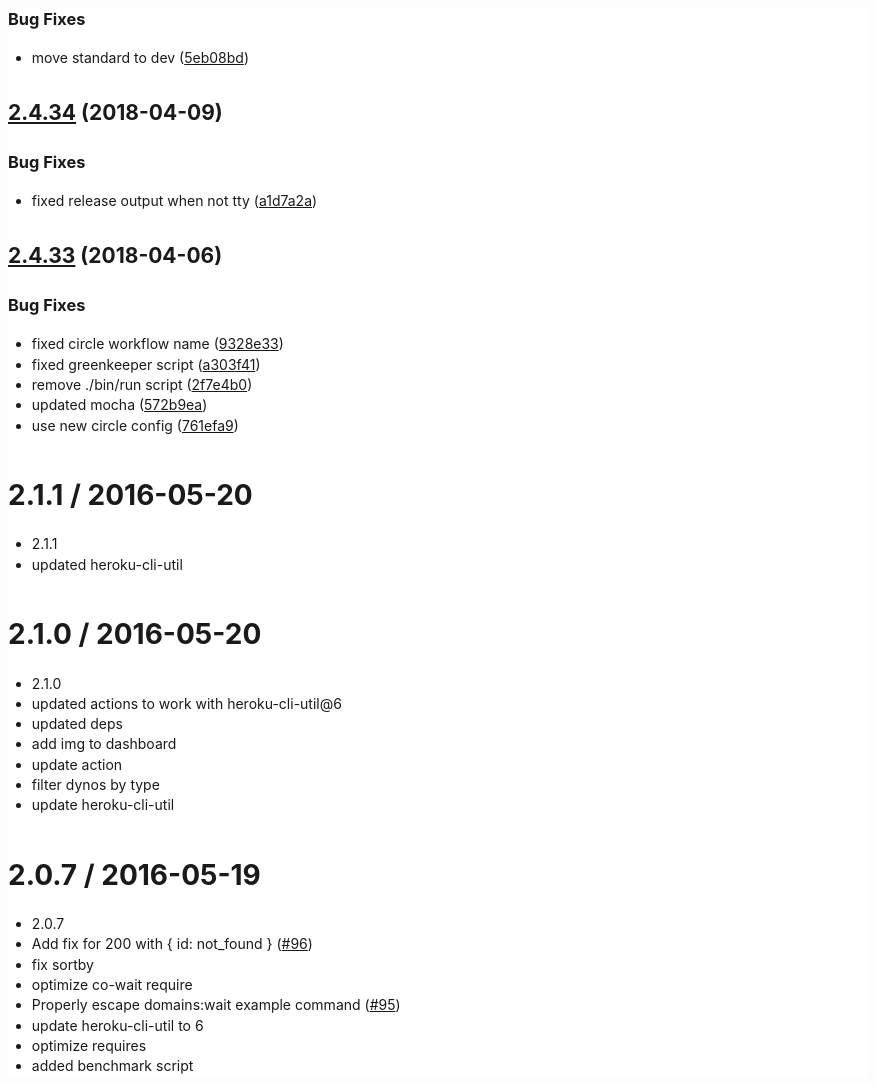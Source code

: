 
### Bug Fixes

* move standard to dev ([5eb08bd](https://github.com/heroku/heroku-apps/commit/5eb08bd))

<a name="2.4.34"></a>
## [2.4.34](https://github.com/heroku/heroku-apps/compare/v2.4.33...v2.4.34) (2018-04-09)


### Bug Fixes

* fixed release output when not tty ([a1d7a2a](https://github.com/heroku/heroku-apps/commit/a1d7a2a))

<a name="2.4.33"></a>
## [2.4.33](https://github.com/heroku/heroku-apps/compare/v2.4.32...v2.4.33) (2018-04-06)


### Bug Fixes

* fixed circle workflow name ([9328e33](https://github.com/heroku/heroku-apps/commit/9328e33))
* fixed greenkeeper script ([a303f41](https://github.com/heroku/heroku-apps/commit/a303f41))
* remove ./bin/run script ([2f7e4b0](https://github.com/heroku/heroku-apps/commit/2f7e4b0))
* updated mocha ([572b9ea](https://github.com/heroku/heroku-apps/commit/572b9ea))
* use new circle config ([761efa9](https://github.com/heroku/heroku-apps/commit/761efa9))

2.1.1 / 2016-05-20
==================

* 2.1.1
* updated heroku-cli-util

2.1.0 / 2016-05-20
==================

* 2.1.0
* updated actions to work with heroku-cli-util@6
* updated deps
* add img to dashboard
* update action
* filter dynos by type
* update heroku-cli-util

2.0.7 / 2016-05-19
==================

* 2.0.7
* Add fix for 200 with { id: not_found } ([#96](https://github.com/heroku/heroku-apps/issues/96))
* fix sortby
* optimize co-wait require
* Properly escape domains:wait example command ([#95](https://github.com/heroku/heroku-apps/issues/95))
* update heroku-cli-util to 6
* optimize requires
* added benchmark script
